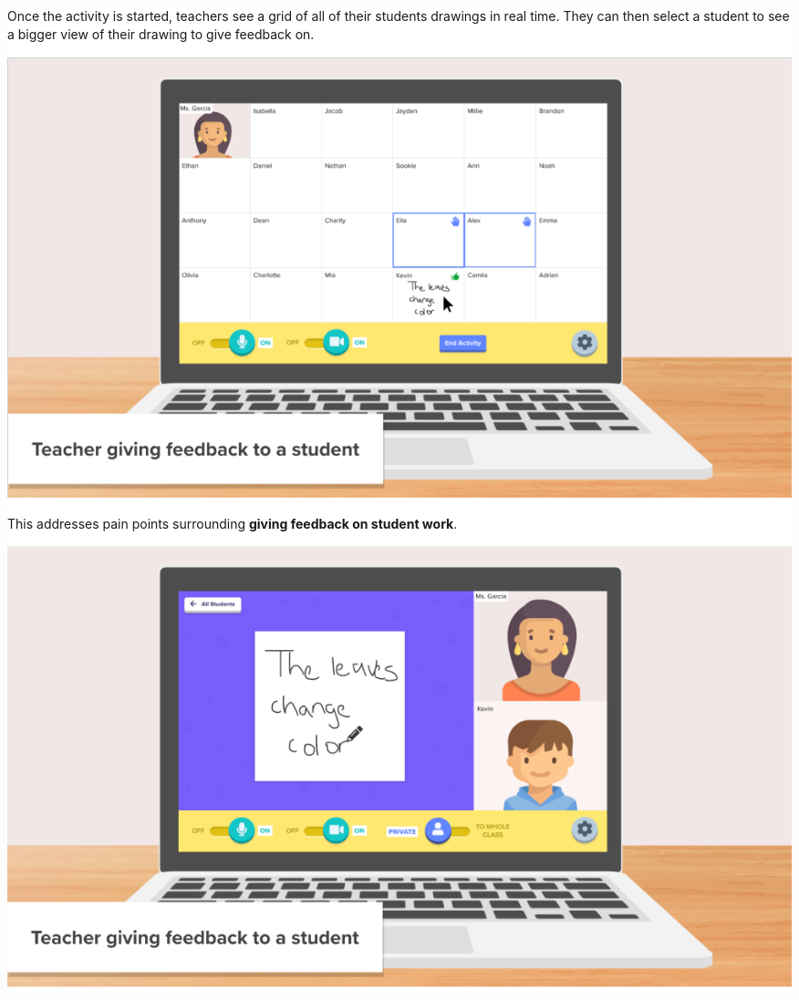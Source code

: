 Once the activity is started, teachers see a grid of all of their students drawings in real time. They can then select a student to see a bigger view of their drawing to give feedback on.

![teacher overview screen](screen_teacher-overview.png)

This addresses pain points surrounding **giving feedback on student work**.

![teacher feedback screen](screen_teacher-feedback.png)
